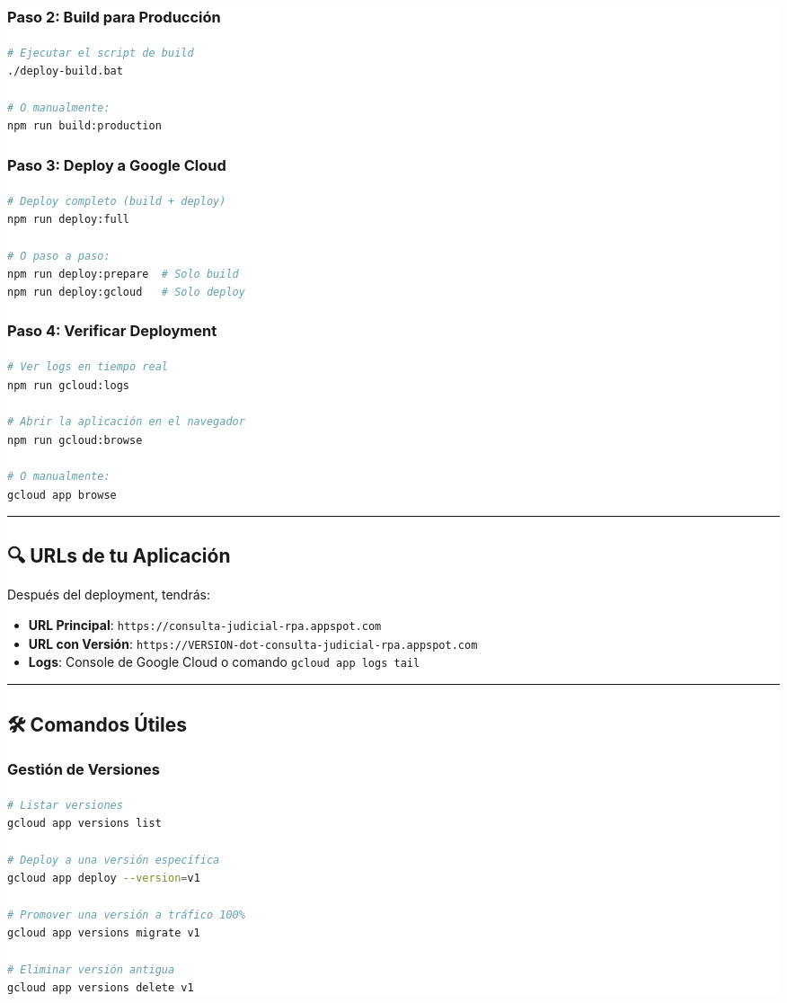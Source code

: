 ### **Paso 2: Build para Producción**

```bash
# Ejecutar el script de build
./deploy-build.bat

# O manualmente:
npm run build:production
```

### **Paso 3: Deploy a Google Cloud**

```bash
# Deploy completo (build + deploy)
npm run deploy:full

# O paso a paso:
npm run deploy:prepare  # Solo build
npm run deploy:gcloud   # Solo deploy
```

### **Paso 4: Verificar Deployment**

```bash
# Ver logs en tiempo real
npm run gcloud:logs

# Abrir la aplicación en el navegador
npm run gcloud:browse

# O manualmente:
gcloud app browse
```

---

## 🔍 **URLs de tu Aplicación**

Después del deployment, tendrás:

- **URL Principal**: `https://consulta-judicial-rpa.appspot.com`
- **URL con Versión**: `https://VERSION-dot-consulta-judicial-rpa.appspot.com`
- **Logs**: Console de Google Cloud o comando `gcloud app logs tail`

---

## 🛠️ **Comandos Útiles**

### **Gestión de Versiones**
```bash
# Listar versiones
gcloud app versions list

# Deploy a una versión específica
gcloud app deploy --version=v1

# Promover una versión a tráfico 100%
gcloud app versions migrate v1

# Eliminar versión antigua
gcloud app versions delete v1
```
